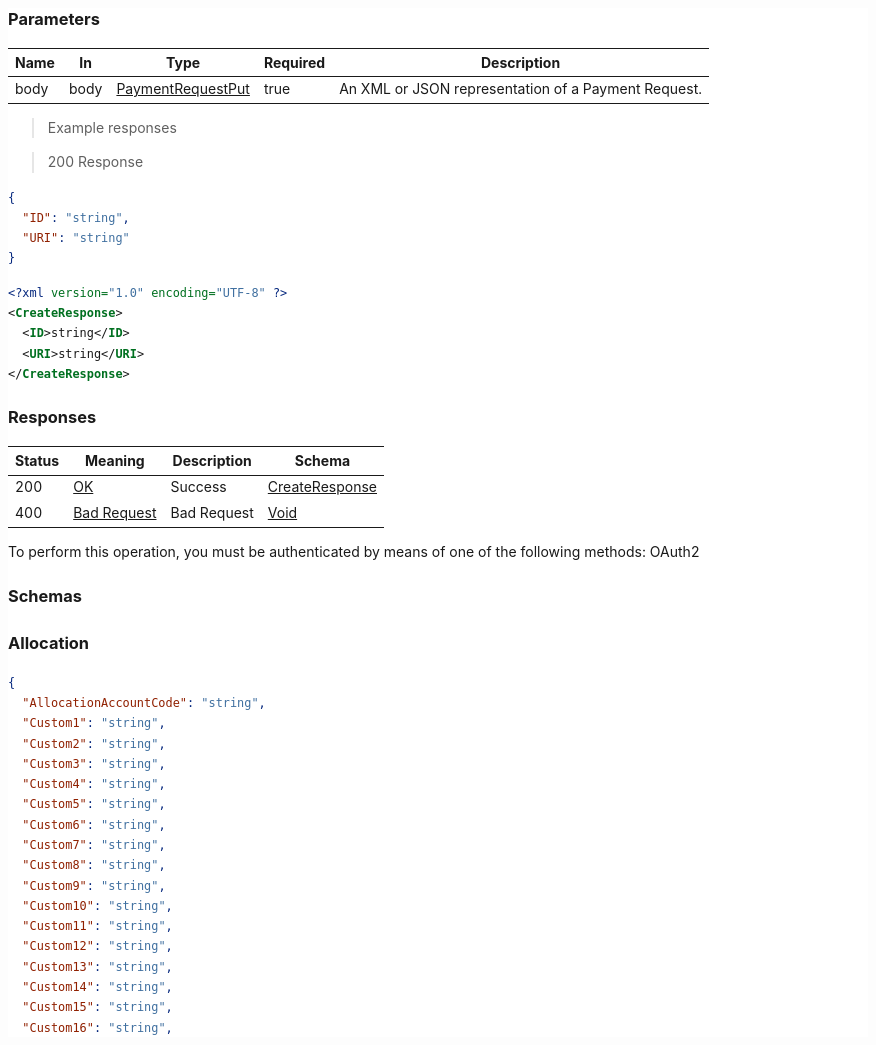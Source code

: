 ```xml
```

<h3 id="put__invoice_paymentrequest-parameters">Parameters</h3>

|Name|In|Type|Required|Description|
|---|---|---|---|---|
|body|body|[PaymentRequestPut](#schemapaymentrequestput)|true|An XML or JSON representation of a Payment Request.|

> Example responses

> 200 Response

```json
{
  "ID": "string",
  "URI": "string"
}
```

```xml
<?xml version="1.0" encoding="UTF-8" ?>
<CreateResponse>
  <ID>string</ID>
  <URI>string</URI>
</CreateResponse>
```

<h3 id="put__invoice_paymentrequest-responses">Responses</h3>

|Status|Meaning|Description|Schema|
|---|---|---|---|
|200|[OK](https://tools.ietf.org/html/rfc7231#section-6.3.1)|Success|[CreateResponse](#schemacreateresponse)|
|400|[Bad Request](https://tools.ietf.org/html/rfc7231#section-6.5.1)|Bad Request|[Void](#schemavoid)|

<aside class="warning">
To perform this operation, you must be authenticated by means of one of the following methods:
OAuth2
</aside>

### Schemas

<h3 id="tocS_Allocation">Allocation</h3>

<a id="schemaallocation"></a>
<a id="schema_Allocation"></a>
<a id="tocSallocation"></a>
<a id="tocsallocation"></a>

```json
{
  "AllocationAccountCode": "string",
  "Custom1": "string",
  "Custom2": "string",
  "Custom3": "string",
  "Custom4": "string",
  "Custom5": "string",
  "Custom6": "string",
  "Custom7": "string",
  "Custom8": "string",
  "Custom9": "string",
  "Custom10": "string",
  "Custom11": "string",
  "Custom12": "string",
  "Custom13": "string",
  "Custom14": "string",
  "Custom15": "string",
  "Custom16": "string",
```
